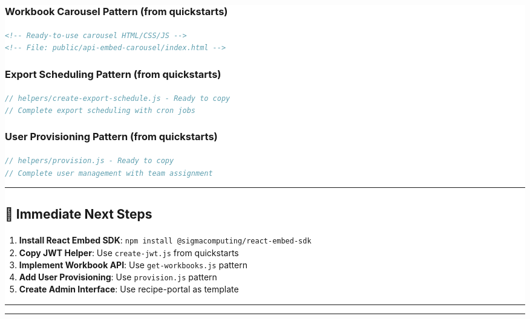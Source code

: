 ### **Workbook Carousel Pattern** (from quickstarts)
```html
<!-- Ready-to-use carousel HTML/CSS/JS -->
<!-- File: public/api-embed-carousel/index.html -->
```

### **Export Scheduling Pattern** (from quickstarts)
```javascript
// helpers/create-export-schedule.js - Ready to copy
// Complete export scheduling with cron jobs
```

### **User Provisioning Pattern** (from quickstarts)
```javascript
// helpers/provision.js - Ready to copy
// Complete user management with team assignment
```

---

## **🎯 Immediate Next Steps**

1. **Install React Embed SDK**: `npm install @sigmacomputing/react-embed-sdk`
2. **Copy JWT Helper**: Use `create-jwt.js` from quickstarts
3. **Implement Workbook API**: Use `get-workbooks.js` pattern
4. **Add User Provisioning**: Use `provision.js` pattern
5. **Create Admin Interface**: Use recipe-portal as template

---

---
